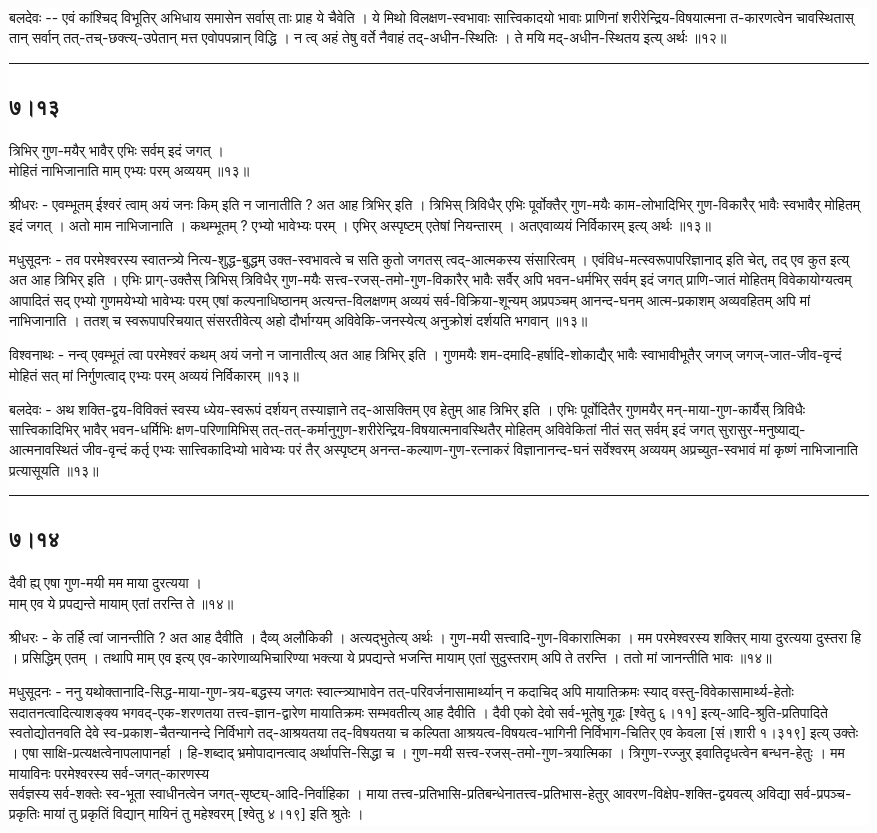 बलदेवः -- एवं कांश्चिद् विभूतिर् अभिधाय समासेन सर्वास् ताः प्राह ये चैवेति । ये मिथो विलक्षण-स्वभावाः सात्त्विकादयो भावाः प्राणिनां शरीरेन्द्रिय-विषयात्मना त-कारणत्वेन चावस्थितास् तान् सर्वान् तत्-तच्-छक्त्य्-उपेतान् मत्त एवोपपन्नान् विद्धि । न त्व् अहं तेषु वर्ते नैवाहं तद्-अधीन-स्थितिः । ते मयि मद्-अधीन-स्थितय इत्य् अर्थः ॥१२॥  
    
_________________________________________________________  
    
## ७।१३  
    
त्रिभिर् गुण-मयैर् भावैर् एभिः सर्वम् इदं जगत् ।  
मोहितं नाभिजानाति माम् एभ्यः परम् अव्ययम् ॥१३॥  
    
श्रीधरः - एवम्भूतम् ईश्वरं त्वाम् अयं जनः किम् इति न जानातीति ? अत आह त्रिभिर् इति । त्रिभिस् त्रिविधैर् एभिः पूर्वोक्तैर् गुण-मयैः काम-लोभादिभिर् गुण-विकारैर् भावैः स्वभावैर् मोहितम् इदं जगत् । अतो माम नाभिजानाति । कथम्भूतम् ? एभ्यो भावेभ्यः परम् । एभिर् अस्पृष्टम् एतेषां नियन्तारम् । अतएवाव्ययं निर्विकारम् इत्य् अर्थः ॥१३॥   
    
मधुसूदनः - तव परमेश्वरस्य स्वातन्त्र्ये नित्य-शुद्ध-बुद्धम् उक्त-स्वभावत्वे च सति कुतो जगतस् त्वद्-आत्मकस्य संसारित्वम् । एवंविध-मत्स्वरूपापरिज्ञानाद् इति चेत्, तद् एव कुत इत्य् अत आह त्रिभिर् इति । एभिः प्राग्-उक्तैस् त्रिभिस् त्रिविधैर् गुण-मयैः सत्त्व-रजस्-तमो-गुण-विकारैर् भावैः सर्वैर् अपि भवन-धर्मभिर् सर्वम् इदं जगत् प्राणि-जातं मोहितम् विवेकायोग्यत्वम् आपादितं सद् एभ्यो गुणमयेभ्यो भावेभ्यः परम् एषां कल्पनाधिष्ठानम् अत्यन्त-विलक्षणम् अव्ययं सर्व-विक्रिया-शून्यम् अप्रपञ्चम् आनन्द-घनम् आत्म-प्रकाशम् अव्यवहितम् अपि मां नाभिजानाति । ततश् च स्वरूपापरिचयात् संसरतीवेत्य् अहो दौर्भाग्यम् अविवेकि-जनस्येत्य् अनुक्रोशं दर्शयति भगवान् ॥१३॥   
    
विश्वनाथः - नन्व् एवम्भूतं त्वा परमेश्वरं कथम् अयं जनो न जानातीत्य् अत आह त्रिभिर् इति । गुणमयैः शम-दमादि-हर्षादि-शोकाद्यैर् भावैः स्वाभावीभूतैर् जगज् जगज्-जात-जीव-वृन्दं मोहितं सत् मां निर्गुणत्वाद् एभ्यः परम् अव्ययं निर्विकारम् ॥१३॥  
    
बलदेवः - अथ शक्ति-द्वय-विविक्तं स्वस्य ध्येय-स्वरूपं दर्शयन् तस्याज्ञाने तद्-आसक्तिम् एव हेतुम् आह त्रिभिर् इति । एभिः पूर्वोदितैर् गुणमयैर् मन्-माया-गुण-कार्यैस् त्रिविधैः सात्त्विकादिभिर् भावैर् भवन-धर्मिभिः क्षण-परिणामिभिस् तत्-तत्-कर्मानुगुण-शरीरेन्द्रिय-विषयात्मनावस्थितैर् मोहितम् अविवेकितां नीतं सत् सर्वम् इदं जगत् सुरासुर-मनुष्याद्य्-आत्मनावस्थितं जीव-वृन्दं कर्तृ एभ्यः सात्त्विकादिभ्यो भावेभ्यः परं तैर् अस्पृष्टम् अनन्त-कल्याण-गुण-रत्नाकरं विज्ञानानन्द-घनं सर्वेश्वरम् अव्ययम् अप्रच्युत-स्वभावं मां कृष्णं नाभिजानाति प्रत्यासूयति ॥१३॥   
    
_________________________________________________________  
    
## ७।१४  
    
दैवी ह्य् एषा गुण-मयी मम माया दुरत्यया ।  
माम् एव ये प्रपद्यन्ते मायाम् एतां तरन्ति ते ॥१४॥  
    
श्रीधरः - के तर्हि त्वां जानन्तीति ? अत आह दैवीति । दैव्य् अलौकिकी । अत्यद्भुतेत्य् अर्थः । गुण-मयी सत्त्वादि-गुण-विकारात्मिका । मम परमेश्वरस्य शक्तिर् माया दुरत्यया दुस्तरा हि । प्रसिद्धिम् एतम् । तथापि माम् एव इत्य् एव-कारेणाव्यभिचारिण्या भक्त्या ये प्रपद्यन्ते भजन्ति मायाम् एतां सुदुस्तराम् अपि ते तरन्ति । ततो मां जानन्तीति भावः ॥१४॥  
    
मधुसूदनः - ननु यथोक्तानादि-सिद्ध-माया-गुण-त्रय-बद्धस्य जगतः स्वात्न्त्र्याभावेन तत्-परिवर्जनासामार्थ्यान् न कदाचिद् अपि मायातिक्रमः स्याद् वस्तु-विवेकासामार्थ्य-हेतोः सदातनत्वादित्याशङ्क्य भगवद्-एक-शरणतया तत्त्व-ज्ञान-द्वारेण मायातिक्रमः सम्भवतीत्य् आह दैवीति । दैवी एको देवो सर्व-भूतेषु गूढः [श्वेतु ६।११] इत्य्-आदि-श्रुति-प्रतिपादिते स्वतोद्योतनवति देवे स्व-प्रकाश-चैतन्यानन्दे निर्विभागे तद्-आश्रयतया तद्-विषयतया च कल्पिता आश्रयत्व-विषयत्व-भागिनी निर्विभाग-चितिर् एव केवला [सं।शारी १।३१९] इत्य् उक्तेः । एषा साक्षि-प्रत्यक्षत्वेनापलापानर्हा । हि-शब्दाद् भ्रमोपादानत्वाद् अर्थापत्ति-सिद्धा च । गुण-मयी सत्त्व-रजस्-तमो-गुण-त्रयात्मिका । त्रिगुण-रज्जुर् इवातिदृधत्वेन बन्धन-हेतुः । मम मायाविनः परमेश्वरस्य सर्व-जगत्-कारणस्य  
सर्वज्ञस्य सर्व-शक्तेः स्व-भूता स्वाधीनत्वेन जगत्-सृष्ट्य्-आदि-निर्वाहिका । माया तत्त्व-प्रतिभासि-प्रतिबन्धेनातत्त्व-प्रतिभास-हेतुर् आवरण-विक्षेप-शक्ति-द्वयवत्य् अविद्या सर्व-प्रपञ्च-प्रकृतिः मायां तु प्रकृतिं विद्यान् मायिनं तु महेश्वरम् [श्वेतु ४।१९] इति श्रुतेः ।  
    